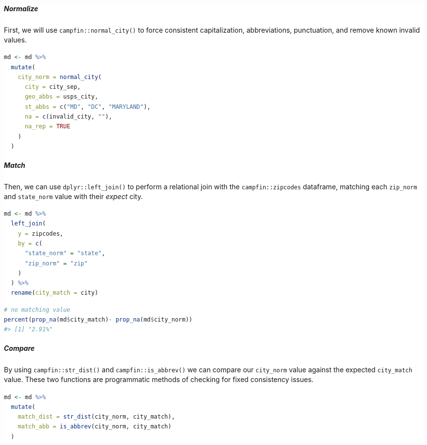 ##### Normalize

First, we will use `campfin::normal_city()` to force consistent
capitalization, abbreviations, punctuation, and remove known invalid
values.

``` r
md <- md %>% 
  mutate(
    city_norm = normal_city(
      city = city_sep,
      geo_abbs = usps_city,
      st_abbs = c("MD", "DC", "MARYLAND"),
      na = c(invalid_city, ""),
      na_rep = TRUE
    )
  )
```

##### Match

Then, we can use `dplyr::left_join()` to perform a relational join with
the `campfin::zipcodes` dataframe, matching each `zip_norm` and
`state_norm` value with their *expect* city.

``` r
md <- md %>% 
  left_join(
    y = zipcodes,
    by = c(
      "state_norm" = "state",
      "zip_norm" = "zip"
    )
  ) %>% 
  rename(city_match = city)
```

``` r
# no matching value
percent(prop_na(md$city_match)- prop_na(md$city_norm))
#> [1] "2.91%"
```

##### Compare

By using `campfin::str_dist()` and `campfin::is_abbrev()` we can compare
our `city_norm` value against the expected `city_match` value. These two
functions are programmatic methods of checking for fixed consistency
issues.

``` r
md <- md %>% 
  mutate(
    match_dist = str_dist(city_norm, city_match),
    match_abb = is_abbrev(city_norm, city_match)
  )
```
